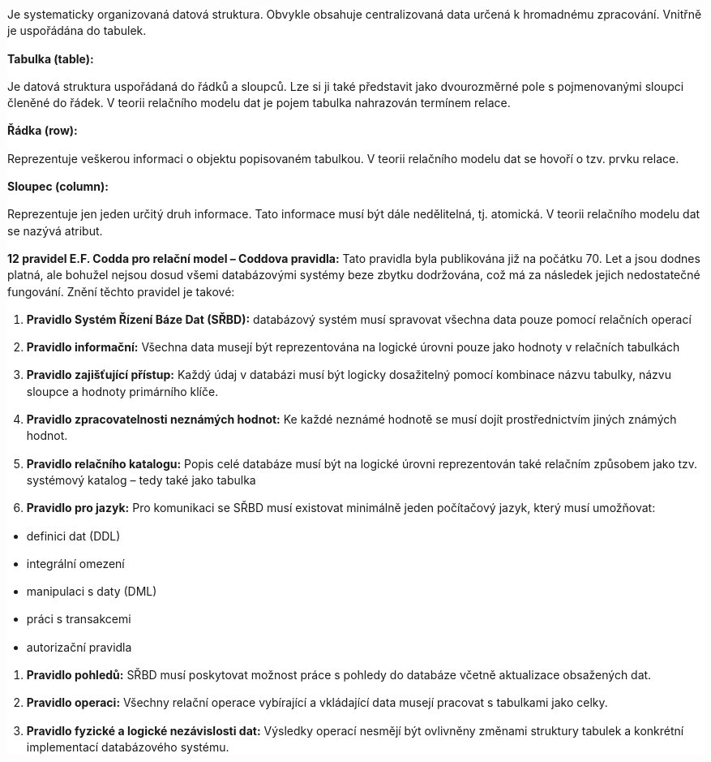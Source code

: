 Je systematicky organizovaná datová struktura. Obvykle obsahuje centralizovaná
data určená k hromadnému zpracování. Vnitřně je uspořádána do tabulek.

**Tabulka (table):**

Je datová struktura uspořádaná do řádků a sloupců. Lze si ji také představit
jako dvourozměrné pole s pojmenovanými sloupci členěné do řádek. V teorii
relačního modelu dat je pojem tabulka nahrazován termínem relace.

**Řádka (row):**

Reprezentuje veškerou informaci o objektu popisovaném tabulkou. V teorii
relačního modelu dat se hovoří o tzv. prvku relace.

**Sloupec (column):**

Reprezentuje jen jeden určitý druh informace. Tato informace musí být dále
nedělitelná, tj. atomická. V teorii relačního modelu dat se nazývá atribut.

**12 pravidel E.F. Codda pro relační model – Coddova pravidla:** Tato pravidla
byla publikována již na počátku 70. Let a jsou dodnes platná, ale bohužel nejsou
dosud všemi databázovými systémy beze zbytku dodržována, což má za následek
jejich nedostatečné fungování. Znění těchto pravidel je takové:

1.  **Pravidlo Systém Řízení Báze Dat (SŘBD):** databázový systém musí spravovat
    všechna data pouze pomocí relačních operací

2.  **Pravidlo informační:** Všechna data musejí být reprezentována na logické
    úrovni pouze jako hodnoty v relačních tabulkách

3.  **Pravidlo zajišťující přístup:** Každý údaj v databázi musí být logicky
    dosažitelný pomocí kombinace názvu tabulky, názvu sloupce a hodnoty
    primárního klíče.

4.  **Pravidlo zpracovatelnosti neznámých hodnot:** Ke každé neznámé hodnotě se
    musí dojít prostřednictvím jiných známých hodnot.

5.  **Pravidlo relačního katalogu:** Popis celé databáze musí být na logické
    úrovni reprezentován také relačním způsobem jako tzv. systémový katalog –
    tedy také jako tabulka

6.  **Pravidlo pro jazyk:** Pro komunikaci se SŘBD musí existovat minimálně
    jeden počítačový jazyk, který musí umožňovat:

-   definici dat (DDL)

-   integrální omezení

-   manipulaci s daty (DML)

-   práci s transakcemi

-   autorizační pravidla

1.  **Pravidlo pohledů:** SŘBD musí poskytovat možnost práce s pohledy do
    databáze včetně aktualizace obsažených dat.

2.  **Pravidlo operaci:** Všechny relační operace vybírající a vkládající data
    musejí pracovat s tabulkami jako celky.

3.  **Pravidlo fyzické a logické nezávislosti dat:** Výsledky operací nesmějí
    být ovlivněny změnami struktury tabulek a konkrétní implementací
    databázového systému.

